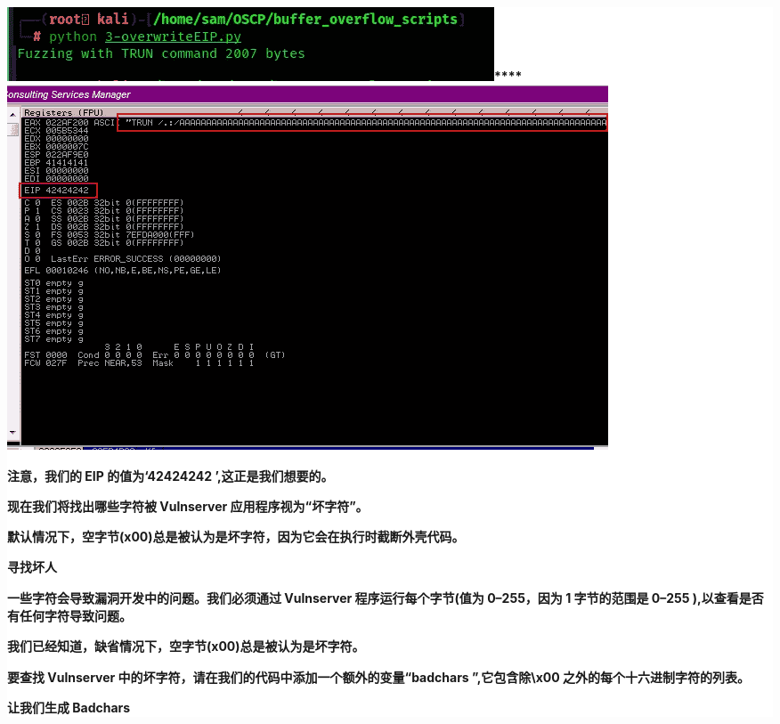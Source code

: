 **![](img/8747a52460ce9e3bf4f4f63d8f37cbd1.png)****![](img/6c8510a0928c714fbce1b4288adf9fb0.png)**

**注意，我们的 EIP 的值为‘42424242 ’,这正是我们想要的。**

**现在我们将找出哪些字符被 Vulnserver 应用程序视为“坏字符”。**

**默认情况下，空字节(x00)总是被认为是坏字符，因为它会在执行时截断外壳代码。**

****寻找坏人****

**一些字符会导致漏洞开发中的问题。我们必须通过 Vulnserver 程序运行每个字节(值为 0–255，因为 1 字节的范围是 0–255 ),以查看是否有任何字符导致问题。**

**我们已经知道，缺省情况下，空字节(x00)总是被认为是坏字符。**

**要查找 Vulnserver 中的坏字符，请在我们的代码中添加一个额外的变量“badchars ”,它包含除\x00 之外的每个十六进制字符的列表。**

**让我们生成 Badchars**
